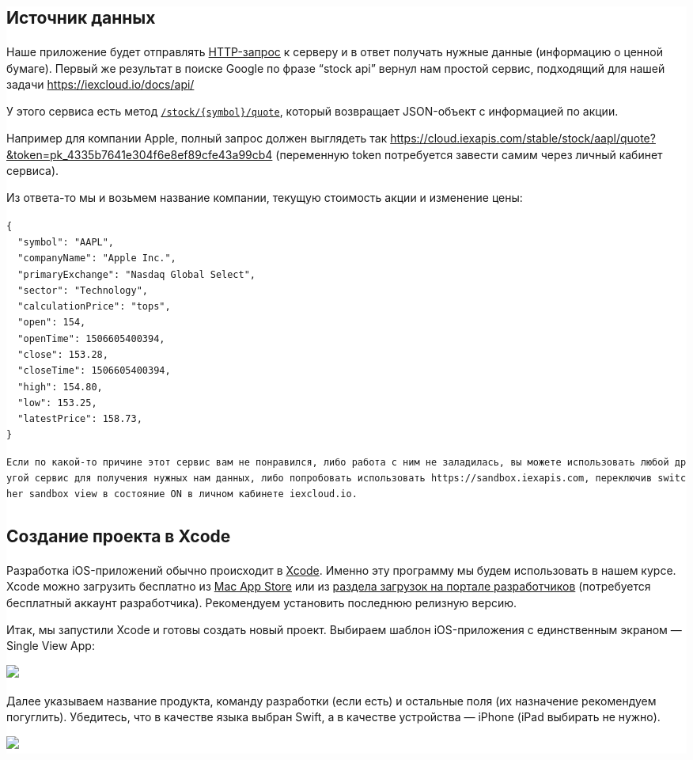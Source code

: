 ## Источник данных

Наше приложение будет отправлять [HTTP-запрос](https://ru.wikipedia.org/wiki/HTTP) к серверу и в ответ получать нужные данные (информацию о ценной бумаге). Первый же результат в поиске Google по фразе “stock api” вернул нам простой сервис, подходящий для нашей задачи https://iexcloud.io/docs/api/

У этого сервиса есть метод [`/stock/{symbol}/quote`](https://cloud.iexapis.com/stable/stock/{symbol}/quote), который возвращает JSON-объект с информацией по акции.

Например для компании Apple, полный запрос должен выглядеть так https://cloud.iexapis.com/stable/stock/aapl/quote?&token=pk_4335b7641e304f6e8ef89cfe43a99cb4 (переменную token потребуется завести самим через личный кабинет сервиса). 

Из ответа-то мы и возьмем название компании, текущую стоимость акции и изменение цены:
```
{
  "symbol": "AAPL",
  "companyName": "Apple Inc.",
  "primaryExchange": "Nasdaq Global Select",
  "sector": "Technology",
  "calculationPrice": "tops",
  "open": 154,
  "openTime": 1506605400394,
  "close": 153.28,
  "closeTime": 1506605400394,
  "high": 154.80,
  "low": 153.25,
  "latestPrice": 158.73,
}
```

  `Если по какой-то причине этот сервис вам не понравился, либо работа с ним не заладилась, вы можете использовать любой другой сервис для получения нужных нам данных, либо попробовать использовать https://sandbox.iexapis.com, переключив switcher sandbox view в состояние ON в личном кабинете iexcloud.io.`

## Создание проекта в Xcode

Разработка iOS-приложений обычно происходит в [Xcode](https://developer.apple.com/xcode/). Именно эту программу мы будем использовать в нашем курсе. Xcode можно загрузить бесплатно из [Mac App Store](https://apps.apple.com/us/app/xcode/id497799835?mt=12) или из [раздела загрузок на портале разработчиков](https://developer.apple.com/download/all/) (потребуется бесплатный аккаунт разработчика). Рекомендуем установить последнюю релизную версию.

Итак, мы запустили Xcode и готовы создать новый проект. Выбираем шаблон iOS-приложения с единственным экраном — Single View App:

![](https://user-images.githubusercontent.com/4648742/131654251-8ca5222a-f5c5-44f7-8e3b-dca56c5acd56.png)

Далее указываем название продукта, команду разработки (если есть) и остальные поля (их назначение рекомендуем погуглить). Убедитесь, что в качестве языка выбран Swift, а в качестве устройства — iPhone (iPad выбирать не нужно).

![](https://user-images.githubusercontent.com/4648742/131654298-739bf2a6-b601-4550-968c-4b2a94b1a5d7.png)
